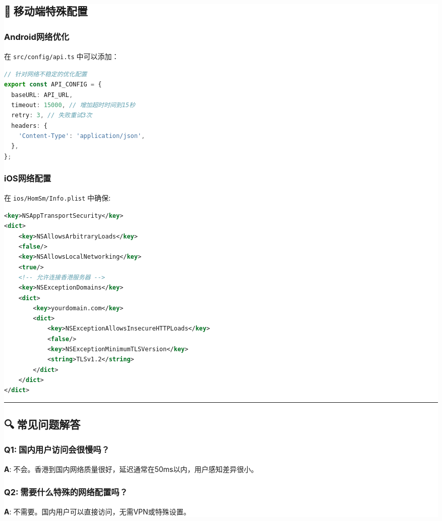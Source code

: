 
## 📱 移动端特殊配置

### Android网络优化
在 `src/config/api.ts` 中可以添加：
```typescript
// 针对网络不稳定的优化配置
export const API_CONFIG = {
  baseURL: API_URL,
  timeout: 15000, // 增加超时时间到15秒
  retry: 3, // 失败重试3次
  headers: {
    'Content-Type': 'application/json',
  },
};
```

### iOS网络配置
在 `ios/HomSm/Info.plist` 中确保:
```xml
<key>NSAppTransportSecurity</key>
<dict>
    <key>NSAllowsArbitraryLoads</key>
    <false/>
    <key>NSAllowsLocalNetworking</key>
    <true/>
    <!-- 允许连接香港服务器 -->
    <key>NSExceptionDomains</key>
    <dict>
        <key>yourdomain.com</key>
        <dict>
            <key>NSExceptionAllowsInsecureHTTPLoads</key>
            <false/>
            <key>NSExceptionMinimumTLSVersion</key>
            <string>TLSv1.2</string>
        </dict>
    </dict>
</dict>
```

---

## 🔍 常见问题解答

### Q1: 国内用户访问会很慢吗？
**A**: 不会。香港到国内网络质量很好，延迟通常在50ms以内，用户感知差异很小。

### Q2: 需要什么特殊的网络配置吗？
**A**: 不需要。国内用户可以直接访问，无需VPN或特殊设置。
